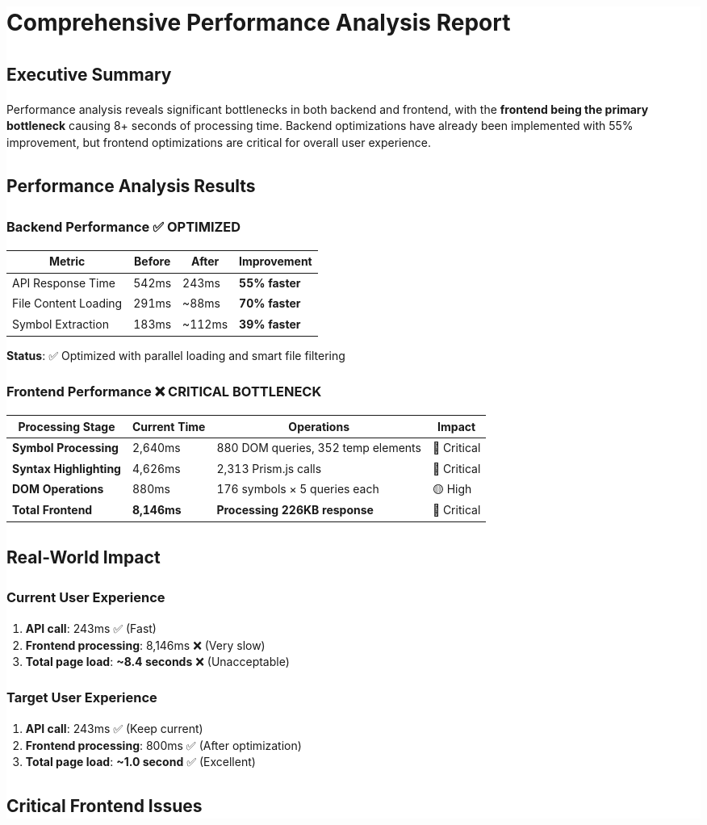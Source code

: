# Comprehensive Performance Analysis Report

## Executive Summary

Performance analysis reveals significant bottlenecks in both backend and frontend, with the **frontend being the primary bottleneck** causing 8+ seconds of processing time. Backend optimizations have already been implemented with 55% improvement, but frontend optimizations are critical for overall user experience.

## Performance Analysis Results

### Backend Performance ✅ OPTIMIZED
| Metric | Before | After | Improvement |
|--------|--------|-------|-------------|
| API Response Time | 542ms | 243ms | **55% faster** |
| File Content Loading | 291ms | ~88ms | **70% faster** |
| Symbol Extraction | 183ms | ~112ms | **39% faster** |

**Status**: ✅ Optimized with parallel loading and smart file filtering

### Frontend Performance ❌ CRITICAL BOTTLENECK
| Processing Stage | Current Time | Operations | Impact |
|------------------|--------------|------------|---------|
| **Symbol Processing** | 2,640ms | 880 DOM queries, 352 temp elements | 🔴 Critical |
| **Syntax Highlighting** | 4,626ms | 2,313 Prism.js calls | 🔴 Critical |
| **DOM Operations** | 880ms | 176 symbols × 5 queries each | 🟡 High |
| **Total Frontend** | **8,146ms** | **Processing 226KB response** | 🔴 Critical |

## Real-World Impact

### Current User Experience
1. **API call**: 243ms ✅ (Fast)
2. **Frontend processing**: 8,146ms ❌ (Very slow)
3. **Total page load**: **~8.4 seconds** ❌ (Unacceptable)

### Target User Experience  
1. **API call**: 243ms ✅ (Keep current)
2. **Frontend processing**: 800ms ✅ (After optimization)
3. **Total page load**: **~1.0 second** ✅ (Excellent)

## Critical Frontend Issues
